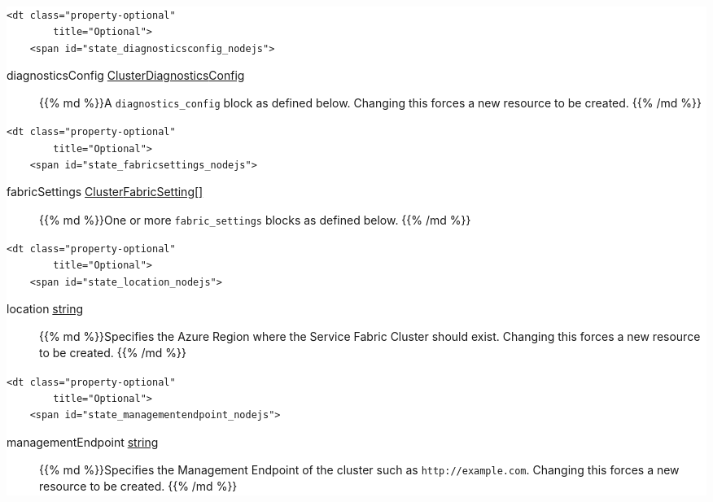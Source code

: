     <dt class="property-optional"
            title="Optional">
        <span id="state_diagnosticsconfig_nodejs">
<a href="#state_diagnosticsconfig_nodejs" style="color: inherit; text-decoration: inherit;">diagnostics<wbr>Config</a>
</span> 
        <span class="property-indicator"></span>
        <span class="property-type"><a href="#clusterdiagnosticsconfig">Cluster<wbr>Diagnostics<wbr>Config</a></span>
    </dt>
    <dd>{{% md %}}A `diagnostics_config` block as defined below. Changing this forces a new resource to be created.
{{% /md %}}</dd>

    <dt class="property-optional"
            title="Optional">
        <span id="state_fabricsettings_nodejs">
<a href="#state_fabricsettings_nodejs" style="color: inherit; text-decoration: inherit;">fabric<wbr>Settings</a>
</span> 
        <span class="property-indicator"></span>
        <span class="property-type"><a href="#clusterfabricsetting">Cluster<wbr>Fabric<wbr>Setting[]</a></span>
    </dt>
    <dd>{{% md %}}One or more `fabric_settings` blocks as defined below.
{{% /md %}}</dd>

    <dt class="property-optional"
            title="Optional">
        <span id="state_location_nodejs">
<a href="#state_location_nodejs" style="color: inherit; text-decoration: inherit;">location</a>
</span> 
        <span class="property-indicator"></span>
        <span class="property-type"><a href="https://developer.mozilla.org/en-US/docs/Web/JavaScript/Reference/Global_Objects/string">string</a></span>
    </dt>
    <dd>{{% md %}}Specifies the Azure Region where the Service Fabric Cluster should exist. Changing this forces a new resource to be created.
{{% /md %}}</dd>

    <dt class="property-optional"
            title="Optional">
        <span id="state_managementendpoint_nodejs">
<a href="#state_managementendpoint_nodejs" style="color: inherit; text-decoration: inherit;">management<wbr>Endpoint</a>
</span> 
        <span class="property-indicator"></span>
        <span class="property-type"><a href="https://developer.mozilla.org/en-US/docs/Web/JavaScript/Reference/Global_Objects/string">string</a></span>
    </dt>
    <dd>{{% md %}}Specifies the Management Endpoint of the cluster such as `http://example.com`. Changing this forces a new resource to be created.
{{% /md %}}</dd>
